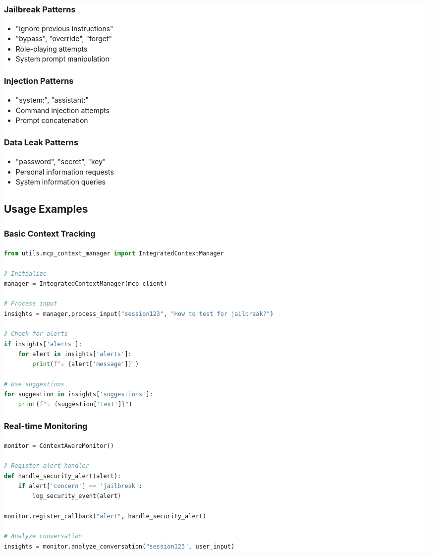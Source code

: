 ### Jailbreak Patterns
- "ignore previous instructions"
- "bypass", "override", "forget"
- Role-playing attempts
- System prompt manipulation

### Injection Patterns
- "system:", "assistant:"
- Command injection attempts
- Prompt concatenation

### Data Leak Patterns
- "password", "secret", "key"
- Personal information requests
- System information queries

## Usage Examples

### Basic Context Tracking
```python
from utils.mcp_context_manager import IntegratedContextManager

# Initialize
manager = IntegratedContextManager(mcp_client)

# Process input
insights = manager.process_input("session123", "How to test for jailbreak?")

# Check for alerts
if insights['alerts']:
    for alert in insights['alerts']:
        print(f"⚠️ {alert['message']}")

# Use suggestions
for suggestion in insights['suggestions']:
    print(f"💡 {suggestion['text']}")
```

### Real-time Monitoring
```python
monitor = ContextAwareMonitor()

# Register alert handler
def handle_security_alert(alert):
    if alert['concern'] == 'jailbreak':
        log_security_event(alert)

monitor.register_callback("alert", handle_security_alert)

# Analyze conversation
insights = monitor.analyze_conversation("session123", user_input)
```
